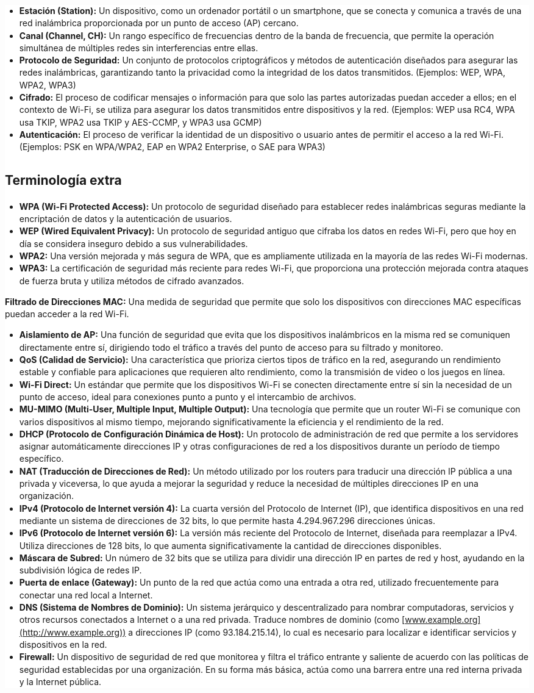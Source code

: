 - **Estación (Station):** Un dispositivo, como un ordenador portátil o un smartphone, que se conecta y comunica a través de una red inalámbrica proporcionada por un punto de acceso (AP) cercano.
- **Canal (Channel, CH):** Un rango específico de frecuencias dentro de la banda de frecuencia, que permite la operación simultánea de múltiples redes sin interferencias entre ellas.
- **Protocolo de Seguridad:** Un conjunto de protocolos criptográficos y métodos de autenticación diseñados para asegurar las redes inalámbricas, garantizando tanto la privacidad como la integridad de los datos transmitidos. (Ejemplos: WEP, WPA, WPA2, WPA3)
- **Cifrado:** El proceso de codificar mensajes o información para que solo las partes autorizadas puedan acceder a ellos; en el contexto de Wi-Fi, se utiliza para asegurar los datos transmitidos entre dispositivos y la red. (Ejemplos: WEP usa RC4, WPA usa TKIP, WPA2 usa TKIP y AES-CCMP, y WPA3 usa GCMP)
- **Autenticación:** El proceso de verificar la identidad de un dispositivo o usuario antes de permitir el acceso a la red Wi-Fi. (Ejemplos: PSK en WPA/WPA2, EAP en WPA2 Enterprise, o SAE para WPA3)

## Terminología extra

* **WPA (Wi-Fi Protected Access):** Un protocolo de seguridad diseñado para establecer redes inalámbricas seguras mediante la encriptación de datos y la autenticación de usuarios.
* **WEP (Wired Equivalent Privacy):** Un protocolo de seguridad antiguo que cifraba los datos en redes Wi-Fi, pero que hoy en día se considera inseguro debido a sus vulnerabilidades.
* **WPA2:** Una versión mejorada y más segura de WPA, que es ampliamente utilizada en la mayoría de las redes Wi-Fi modernas.
* **WPA3:** La certificación de seguridad más reciente para redes Wi-Fi, que proporciona una protección mejorada contra ataques de fuerza bruta y utiliza métodos de cifrado avanzados.

**Filtrado de Direcciones MAC:** Una medida de seguridad que permite que solo los dispositivos con direcciones MAC específicas puedan acceder a la red Wi-Fi.

* **Aislamiento de AP:** Una función de seguridad que evita que los dispositivos inalámbricos en la misma red se comuniquen directamente entre sí, dirigiendo todo el tráfico a través del punto de acceso para su filtrado y monitoreo.
* **QoS (Calidad de Servicio):** Una característica que prioriza ciertos tipos de tráfico en la red, asegurando un rendimiento estable y confiable para aplicaciones que requieren alto rendimiento, como la transmisión de video o los juegos en línea.
* **Wi-Fi Direct:** Un estándar que permite que los dispositivos Wi-Fi se conecten directamente entre sí sin la necesidad de un punto de acceso, ideal para conexiones punto a punto y el intercambio de archivos.
* **MU-MIMO (Multi-User, Multiple Input, Multiple Output):** Una tecnología que permite que un router Wi-Fi se comunique con varios dispositivos al mismo tiempo, mejorando significativamente la eficiencia y el rendimiento de la red.
* **DHCP (Protocolo de Configuración Dinámica de Host):** Un protocolo de administración de red que permite a los servidores asignar automáticamente direcciones IP y otras configuraciones de red a los dispositivos durante un período de tiempo específico.
* **NAT (Traducción de Direcciones de Red):** Un método utilizado por los routers para traducir una dirección IP pública a una privada y viceversa, lo que ayuda a mejorar la seguridad y reduce la necesidad de múltiples direcciones IP en una organización.
* **IPv4 (Protocolo de Internet versión 4):** La cuarta versión del Protocolo de Internet (IP), que identifica dispositivos en una red mediante un sistema de direcciones de 32 bits, lo que permite hasta 4.294.967.296 direcciones únicas.
* **IPv6 (Protocolo de Internet versión 6):** La versión más reciente del Protocolo de Internet, diseñada para reemplazar a IPv4. Utiliza direcciones de 128 bits, lo que aumenta significativamente la cantidad de direcciones disponibles.
* **Máscara de Subred:** Un número de 32 bits que se utiliza para dividir una dirección IP en partes de red y host, ayudando en la subdivisión lógica de redes IP.
* **Puerta de enlace (Gateway):** Un punto de la red que actúa como una entrada a otra red, utilizado frecuentemente para conectar una red local a Internet.
* **DNS (Sistema de Nombres de Dominio):** Un sistema jerárquico y descentralizado para nombrar computadoras, servicios y otros recursos conectados a Internet o a una red privada. Traduce nombres de dominio (como [www.example.org](http://www.example.org)) a direcciones IP (como 93.184.215.14), lo cual es necesario para localizar e identificar servicios y dispositivos en la red.
* **Firewall:** Un dispositivo de seguridad de red que monitorea y filtra el tráfico entrante y saliente de acuerdo con las políticas de seguridad establecidas por una organización. En su forma más básica, actúa como una barrera entre una red interna privada y la Internet pública.